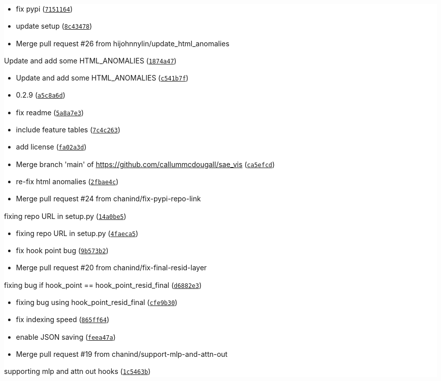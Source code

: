 * fix pypi ([`7151164`](https://github.com/callummcdougall/sae_vis/commit/7151164cc0df8af278617147f07cbfbe3977cfeb))

* update setup ([`8c43478`](https://github.com/callummcdougall/sae_vis/commit/8c43478ad2eba8d3d4106fe4239c1229b8720fe6))

* Merge pull request #26 from hijohnnylin/update_html_anomalies

Update and add some HTML_ANOMALIES ([`1874a47`](https://github.com/callummcdougall/sae_vis/commit/1874a47a099ce32795bdbb5f98b9167dcca85ff2))

* Update and add some HTML_ANOMALIES ([`c541b7f`](https://github.com/callummcdougall/sae_vis/commit/c541b7f06108046ad1e2eb82c89f30f061f4411e))

* 0.2.9 ([`a5c8a6d`](https://github.com/callummcdougall/sae_vis/commit/a5c8a6d2008b818db90566cba50211845c753444))

* fix readme ([`5a8a7e3`](https://github.com/callummcdougall/sae_vis/commit/5a8a7e3173fc50fdb5ff0e56d7fa83e475af38a3))

* include feature tables ([`7c4c263`](https://github.com/callummcdougall/sae_vis/commit/7c4c263a2e069482d341b6265015664792bde817))

* add license ([`fa02a3d`](https://github.com/callummcdougall/sae_vis/commit/fa02a3dc93b721322b3902e2ac416ed156bf9d80))

* Merge branch &#39;main&#39; of https://github.com/callummcdougall/sae_vis ([`ca5efcd`](https://github.com/callummcdougall/sae_vis/commit/ca5efcdc81074d3c3002bd997b35e326a44a4a25))

* re-fix html anomalies ([`2fbae4c`](https://github.com/callummcdougall/sae_vis/commit/2fbae4c9a7dd663737bae25e73e978d40c59064a))

* Merge pull request #24 from chanind/fix-pypi-repo-link

fixing repo URL in setup.py ([`14a0be5`](https://github.com/callummcdougall/sae_vis/commit/14a0be54a57b1bc73ac4741611f9c8d1bd229e6f))

* fixing repo URL in setup.py ([`4faeca5`](https://github.com/callummcdougall/sae_vis/commit/4faeca5da06c0bb4384e202a91d895a217365d30))

* fix hook point bug ([`9b573b2`](https://github.com/callummcdougall/sae_vis/commit/9b573b27590db1cbd6c8ef08fca7ff8c9d26b340))

* Merge pull request #20 from chanind/fix-final-resid-layer

fixing bug if hook_point == hook_point_resid_final ([`d6882e3`](https://github.com/callummcdougall/sae_vis/commit/d6882e3f813ef0d399e07548871f61b1f6a98ac6))

* fixing bug using hook_point_resid_final ([`cfe9b30`](https://github.com/callummcdougall/sae_vis/commit/cfe9b3042cfe127d5f7958064ffe817c25a19b56))

* fix indexing speed ([`865ff64`](https://github.com/callummcdougall/sae_vis/commit/865ff64329538641cd863dc7668dfc77907fb384))

* enable JSON saving ([`feea47a`](https://github.com/callummcdougall/sae_vis/commit/feea47a342d52296b72784ed18ea628848d4c7d4))

* Merge pull request #19 from chanind/support-mlp-and-attn-out

supporting mlp and attn out hooks ([`1c5463b`](https://github.com/callummcdougall/sae_vis/commit/1c5463b12f85cd0598b4e2fba5c556b1e9c0fbbe))
